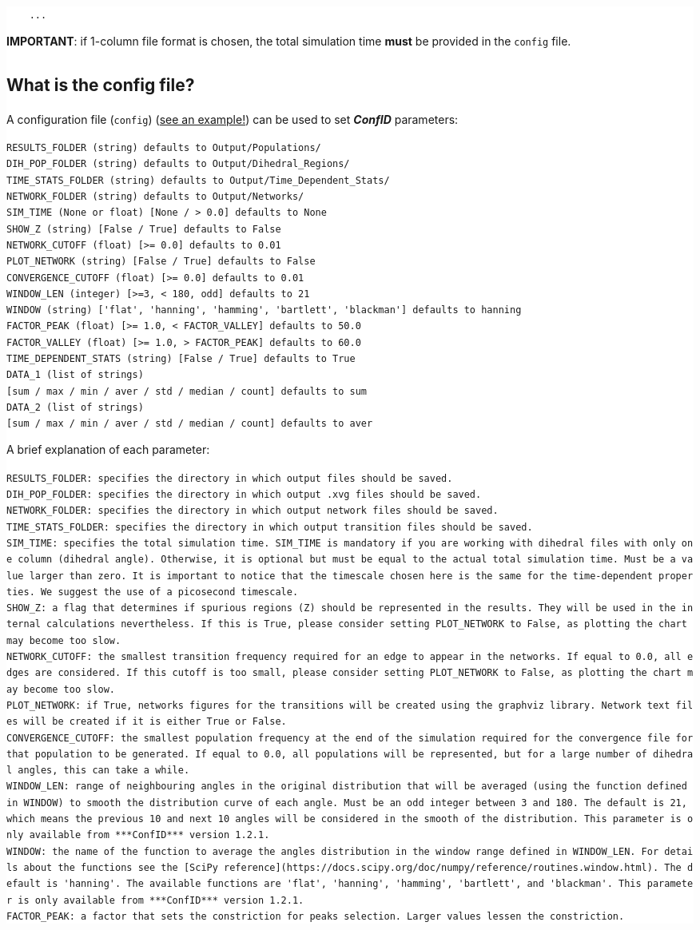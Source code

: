 ```
    ...
```
**IMPORTANT**: if 1-column file format is chosen, the total simulation time **must** be provided in the ```config``` file.

## What is the config file?

A configuration file (```config```) ([see an example!](config)) can be used to set ***ConfID*** parameters:
```
RESULTS_FOLDER (string) defaults to Output/Populations/
DIH_POP_FOLDER (string) defaults to Output/Dihedral_Regions/
TIME_STATS_FOLDER (string) defaults to Output/Time_Dependent_Stats/
NETWORK_FOLDER (string) defaults to Output/Networks/
SIM_TIME (None or float) [None / > 0.0] defaults to None
SHOW_Z (string) [False / True] defaults to False
NETWORK_CUTOFF (float) [>= 0.0] defaults to 0.01
PLOT_NETWORK (string) [False / True] defaults to False
CONVERGENCE_CUTOFF (float) [>= 0.0] defaults to 0.01
WINDOW_LEN (integer) [>=3, < 180, odd] defaults to 21
WINDOW (string) ['flat', 'hanning', 'hamming', 'bartlett', 'blackman'] defaults to hanning
FACTOR_PEAK (float) [>= 1.0, < FACTOR_VALLEY] defaults to 50.0
FACTOR_VALLEY (float) [>= 1.0, > FACTOR_PEAK] defaults to 60.0
TIME_DEPENDENT_STATS (string) [False / True] defaults to True
DATA_1 (list of strings)
[sum / max / min / aver / std / median / count] defaults to sum
DATA_2 (list of strings)
[sum / max / min / aver / std / median / count] defaults to aver
```
A brief explanation of each parameter:
```
RESULTS_FOLDER: specifies the directory in which output files should be saved.
DIH_POP_FOLDER: specifies the directory in which output .xvg files should be saved.
NETWORK_FOLDER: specifies the directory in which output network files should be saved.
TIME_STATS_FOLDER: specifies the directory in which output transition files should be saved.
SIM_TIME: specifies the total simulation time. SIM_TIME is mandatory if you are working with dihedral files with only one column (dihedral angle). Otherwise, it is optional but must be equal to the actual total simulation time. Must be a value larger than zero. It is important to notice that the timescale chosen here is the same for the time-dependent properties. We suggest the use of a picosecond timescale.
SHOW_Z: a flag that determines if spurious regions (Z) should be represented in the results. They will be used in the internal calculations nevertheless. If this is True, please consider setting PLOT_NETWORK to False, as plotting the chart may become too slow.
NETWORK_CUTOFF: the smallest transition frequency required for an edge to appear in the networks. If equal to 0.0, all edges are considered. If this cutoff is too small, please consider setting PLOT_NETWORK to False, as plotting the chart may become too slow.
PLOT_NETWORK: if True, networks figures for the transitions will be created using the graphviz library. Network text files will be created if it is either True or False.
CONVERGENCE_CUTOFF: the smallest population frequency at the end of the simulation required for the convergence file for that population to be generated. If equal to 0.0, all populations will be represented, but for a large number of dihedral angles, this can take a while.
WINDOW_LEN: range of neighbouring angles in the original distribution that will be averaged (using the function defined in WINDOW) to smooth the distribution curve of each angle. Must be an odd integer between 3 and 180. The default is 21, which means the previous 10 and next 10 angles will be considered in the smooth of the distribution. This parameter is only available from ***ConfID*** version 1.2.1. 
WINDOW: the name of the function to average the angles distribution in the window range defined in WINDOW_LEN. For details about the functions see the [SciPy reference](https://docs.scipy.org/doc/numpy/reference/routines.window.html). The default is 'hanning'. The available functions are 'flat', 'hanning', 'hamming', 'bartlett', and 'blackman'. This parameter is only available from ***ConfID*** version 1.2.1.
FACTOR_PEAK: a factor that sets the constriction for peaks selection. Larger values lessen the constriction.
```
